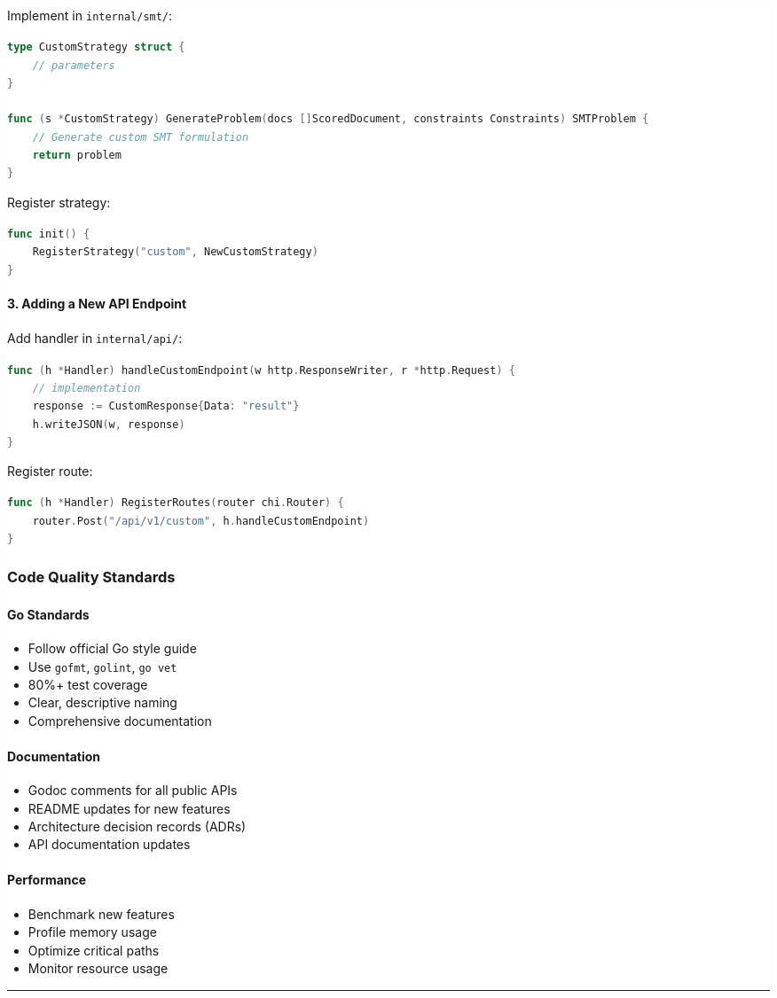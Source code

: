 Implement in `internal/smt/`:
```go
type CustomStrategy struct {
    // parameters
}

func (s *CustomStrategy) GenerateProblem(docs []ScoredDocument, constraints Constraints) SMTProblem {
    // Generate custom SMT formulation
    return problem
}
```

Register strategy:
```go
func init() {
    RegisterStrategy("custom", NewCustomStrategy)
}
```

#### 3. Adding a New API Endpoint

Add handler in `internal/api/`:
```go
func (h *Handler) handleCustomEndpoint(w http.ResponseWriter, r *http.Request) {
    // implementation
    response := CustomResponse{Data: "result"}
    h.writeJSON(w, response)
}
```

Register route:
```go
func (h *Handler) RegisterRoutes(router chi.Router) {
    router.Post("/api/v1/custom", h.handleCustomEndpoint)
}
```

### Code Quality Standards

#### Go Standards
- Follow official Go style guide
- Use `gofmt`, `golint`, `go vet`
- 80%+ test coverage
- Clear, descriptive naming
- Comprehensive documentation

#### Documentation
- Godoc comments for all public APIs
- README updates for new features
- Architecture decision records (ADRs)
- API documentation updates

#### Performance
- Benchmark new features
- Profile memory usage
- Optimize critical paths
- Monitor resource usage

---